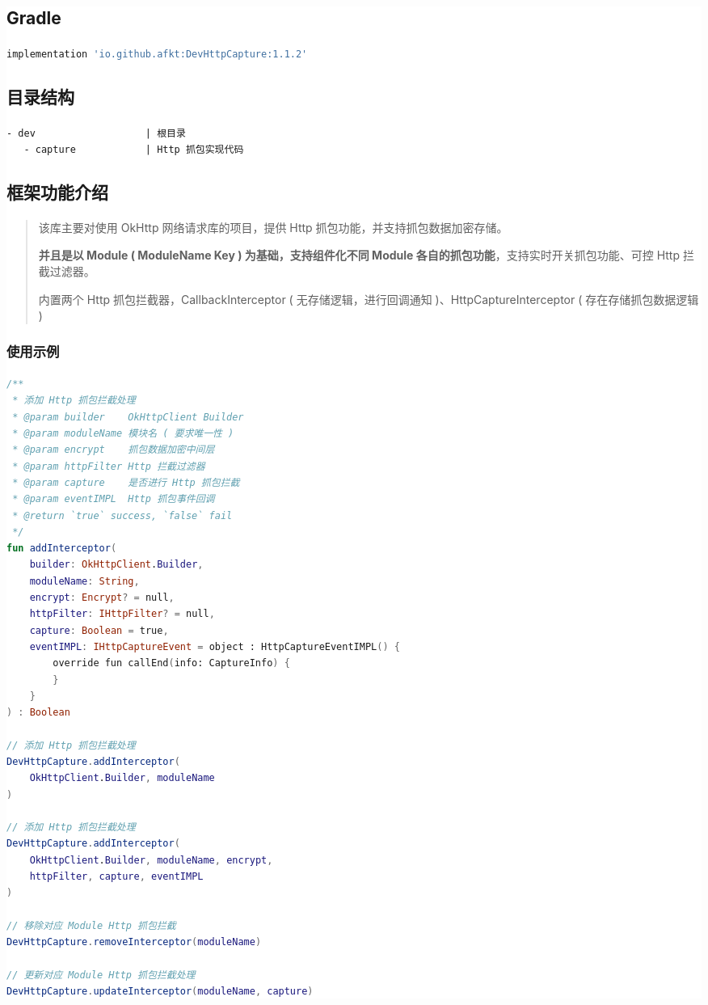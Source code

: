 
## Gradle

```gradle
implementation 'io.github.afkt:DevHttpCapture:1.1.2'
```

## 目录结构

```
- dev                   | 根目录
   - capture            | Http 抓包实现代码
```


## 框架功能介绍

> 该库主要对使用 OkHttp 网络请求库的项目，提供 Http 抓包功能，并支持抓包数据加密存储。
>
> **并且是以 Module ( ModuleName Key ) 为基础，支持组件化不同 Module 各自的抓包功能**，支持实时开关抓包功能、可控 Http 拦截过滤器。
>
> 内置两个 Http 抓包拦截器，CallbackInterceptor ( 无存储逻辑，进行回调通知 )、HttpCaptureInterceptor ( 存在存储抓包数据逻辑 )

### 使用示例

```kotlin
/**
 * 添加 Http 抓包拦截处理
 * @param builder    OkHttpClient Builder
 * @param moduleName 模块名 ( 要求唯一性 )
 * @param encrypt    抓包数据加密中间层
 * @param httpFilter Http 拦截过滤器
 * @param capture    是否进行 Http 抓包拦截
 * @param eventIMPL  Http 抓包事件回调
 * @return `true` success, `false` fail
 */
fun addInterceptor(
    builder: OkHttpClient.Builder,
    moduleName: String,
    encrypt: Encrypt? = null,
    httpFilter: IHttpFilter? = null,
    capture: Boolean = true,
    eventIMPL: IHttpCaptureEvent = object : HttpCaptureEventIMPL() {
        override fun callEnd(info: CaptureInfo) {
        }
    }
) : Boolean

// 添加 Http 抓包拦截处理
DevHttpCapture.addInterceptor(
    OkHttpClient.Builder, moduleName
)

// 添加 Http 抓包拦截处理
DevHttpCapture.addInterceptor(
    OkHttpClient.Builder, moduleName, encrypt,
    httpFilter, capture, eventIMPL
)

// 移除对应 Module Http 抓包拦截
DevHttpCapture.removeInterceptor(moduleName)

// 更新对应 Module Http 抓包拦截处理
DevHttpCapture.updateInterceptor(moduleName, capture)
```